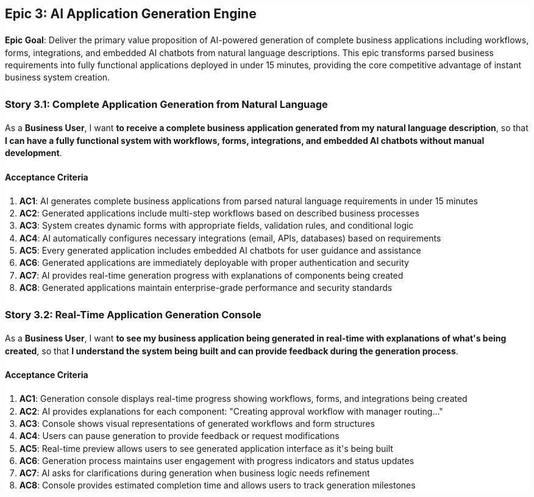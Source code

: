 ## Epic 3: AI Application Generation Engine

**Epic Goal**: Deliver the primary value proposition of AI-powered generation of complete business applications including workflows, forms, integrations, and embedded AI chatbots from natural language descriptions. This epic transforms parsed business requirements into fully functional applications deployed in under 15 minutes, providing the core competitive advantage of instant business system creation.

### Story 3.1: Complete Application Generation from Natural Language

As a **Business User**,
I want **to receive a complete business application generated from my natural language description**,
so that **I can have a fully functional system with workflows, forms, integrations, and embedded AI chatbots without manual development**.

#### Acceptance Criteria

1. **AC1**: AI generates complete business applications from parsed natural language requirements in under 15 minutes
2. **AC2**: Generated applications include multi-step workflows based on described business processes
3. **AC3**: System creates dynamic forms with appropriate fields, validation rules, and conditional logic
4. **AC4**: AI automatically configures necessary integrations (email, APIs, databases) based on requirements
5. **AC5**: Every generated application includes embedded AI chatbots for user guidance and assistance
6. **AC6**: Generated applications are immediately deployable with proper authentication and security
7. **AC7**: AI provides real-time generation progress with explanations of components being created
8. **AC8**: Generated applications maintain enterprise-grade performance and security standards

### Story 3.2: Real-Time Application Generation Console

As a **Business User**,
I want **to see my business application being generated in real-time with explanations of what's being created**,
so that **I understand the system being built and can provide feedback during the generation process**.

#### Acceptance Criteria

1. **AC1**: Generation console displays real-time progress showing workflows, forms, and integrations being created
2. **AC2**: AI provides explanations for each component: "Creating approval workflow with manager routing..."
3. **AC3**: Console shows visual representations of generated workflows and form structures
4. **AC4**: Users can pause generation to provide feedback or request modifications
5. **AC5**: Real-time preview allows users to see generated application interface as it's being built
6. **AC6**: Generation process maintains user engagement with progress indicators and status updates
7. **AC7**: AI asks for clarifications during generation when business logic needs refinement
8. **AC8**: Console provides estimated completion time and allows users to track generation milestones
